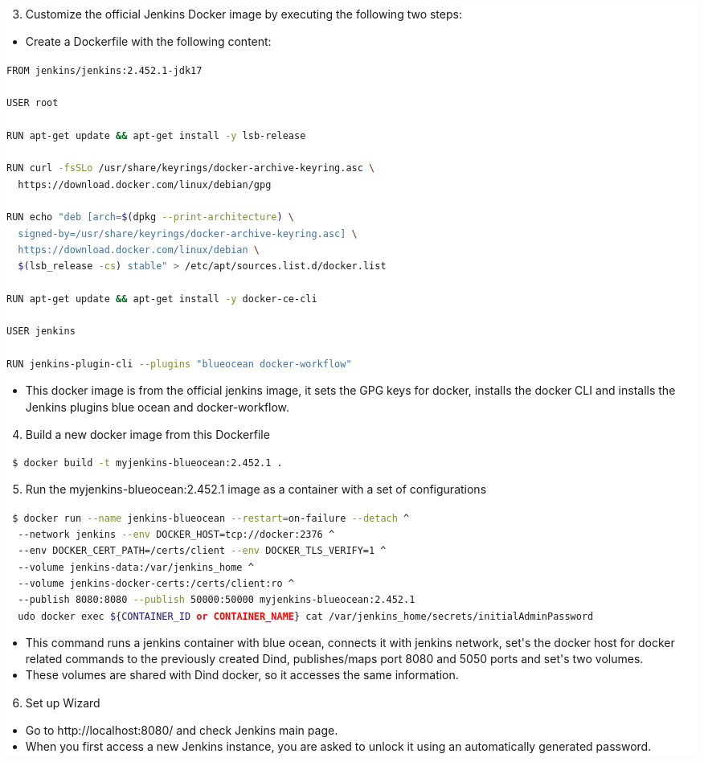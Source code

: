 3. Customize the official Jenkins Docker image by executing the following two steps:
- Create a Dockerfile with the following content:
````bash
FROM jenkins/jenkins:2.452.1-jdk17

USER root

RUN apt-get update && apt-get install -y lsb-release

RUN curl -fsSLo /usr/share/keyrings/docker-archive-keyring.asc \
  https://download.docker.com/linux/debian/gpg
  
RUN echo "deb [arch=$(dpkg --print-architecture) \
  signed-by=/usr/share/keyrings/docker-archive-keyring.asc] \
  https://download.docker.com/linux/debian \
  $(lsb_release -cs) stable" > /etc/apt/sources.list.d/docker.list
  
RUN apt-get update && apt-get install -y docker-ce-cli

USER jenkins

RUN jenkins-plugin-cli --plugins "blueocean docker-workflow"
````
- This docker image is from the official jenkins image, it sets the GPG keys for docker, installs the docker CLI 
and installs the Jenkins plugins blue ocean and docker-workflow.

4. Build a new docker image from this Dockerfile

````bash
 $ docker build -t myjenkins-blueocean:2.452.1 .
````
5. Run the myjenkins-blueocean:2.452.1 image as a container with a set of configurations 

````bash
 $ docker run --name jenkins-blueocean --restart=on-failure --detach ^
  --network jenkins --env DOCKER_HOST=tcp://docker:2376 ^
  --env DOCKER_CERT_PATH=/certs/client --env DOCKER_TLS_VERIFY=1 ^
  --volume jenkins-data:/var/jenkins_home ^
  --volume jenkins-docker-certs:/certs/client:ro ^
  --publish 8080:8080 --publish 50000:50000 myjenkins-blueocean:2.452.1
  udo docker exec ${CONTAINER_ID or CONTAINER_NAME} cat /var/jenkins_home/secrets/initialAdminPassword
````
- This command runs a jenkins container with blue ocean, connects it with jenkins network, set's the docker host
for docker related commands to the previously created Dind, publishes/maps port 8080 and 5050 ports and set's two volumes.
- These volumes are shared with Dind docker, so it accesses the same information. 

6. Set up Wizard 

- Go to http://localhost:8080/ and check Jenkins main page. 
- When you first access a new Jenkins instance, you are asked to unlock it using an automatically generated password.